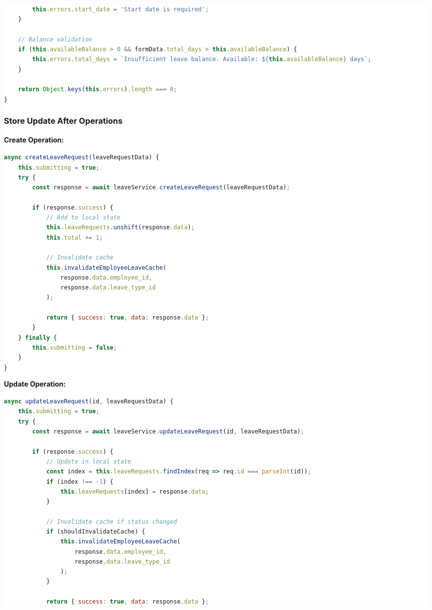 ```javascript
        this.errors.start_date = 'Start date is required';
    }
    
    // Balance validation
    if (this.availableBalance > 0 && formData.total_days > this.availableBalance) {
        this.errors.total_days = `Insufficient leave balance. Available: ${this.availableBalance} days`;
    }
    
    return Object.keys(this.errors).length === 0;
}
```

### Store Update After Operations

**Create Operation:**
```javascript
async createLeaveRequest(leaveRequestData) {
    this.submitting = true;
    try {
        const response = await leaveService.createLeaveRequest(leaveRequestData);
        
        if (response.success) {
            // Add to local state
            this.leaveRequests.unshift(response.data);
            this.total += 1;
            
            // Invalidate cache
            this.invalidateEmployeeLeaveCache(
                response.data.employee_id, 
                response.data.leave_type_id
            );
            
            return { success: true, data: response.data };
        }
    } finally {
        this.submitting = false;
    }
}
```

**Update Operation:**
```javascript
async updateLeaveRequest(id, leaveRequestData) {
    this.submitting = true;
    try {
        const response = await leaveService.updateLeaveRequest(id, leaveRequestData);
        
        if (response.success) {
            // Update in local state
            const index = this.leaveRequests.findIndex(req => req.id === parseInt(id));
            if (index !== -1) {
                this.leaveRequests[index] = response.data;
            }
            
            // Invalidate cache if status changed
            if (shouldInvalidateCache) {
                this.invalidateEmployeeLeaveCache(
                    response.data.employee_id, 
                    response.data.leave_type_id
                );
            }
            
            return { success: true, data: response.data };
```